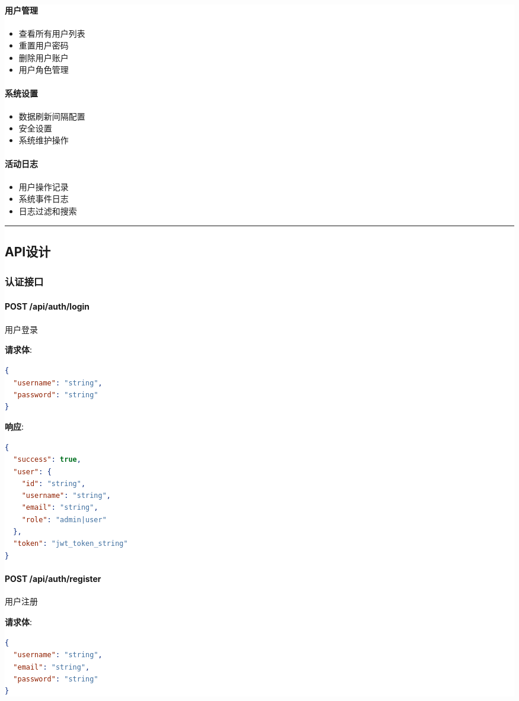 #### 用户管理
- 查看所有用户列表
- 重置用户密码
- 删除用户账户
- 用户角色管理

#### 系统设置
- 数据刷新间隔配置
- 安全设置
- 系统维护操作

#### 活动日志
- 用户操作记录
- 系统事件日志
- 日志过滤和搜索

---

## API设计

### 认证接口

#### POST /api/auth/login
用户登录

**请求体**:
```json
{
  "username": "string",
  "password": "string"
}
```

**响应**:
```json
{
  "success": true,
  "user": {
    "id": "string",
    "username": "string",
    "email": "string",
    "role": "admin|user"
  },
  "token": "jwt_token_string"
}
```

#### POST /api/auth/register
用户注册

**请求体**:
```json
{
  "username": "string",
  "email": "string",
  "password": "string"
}
```

